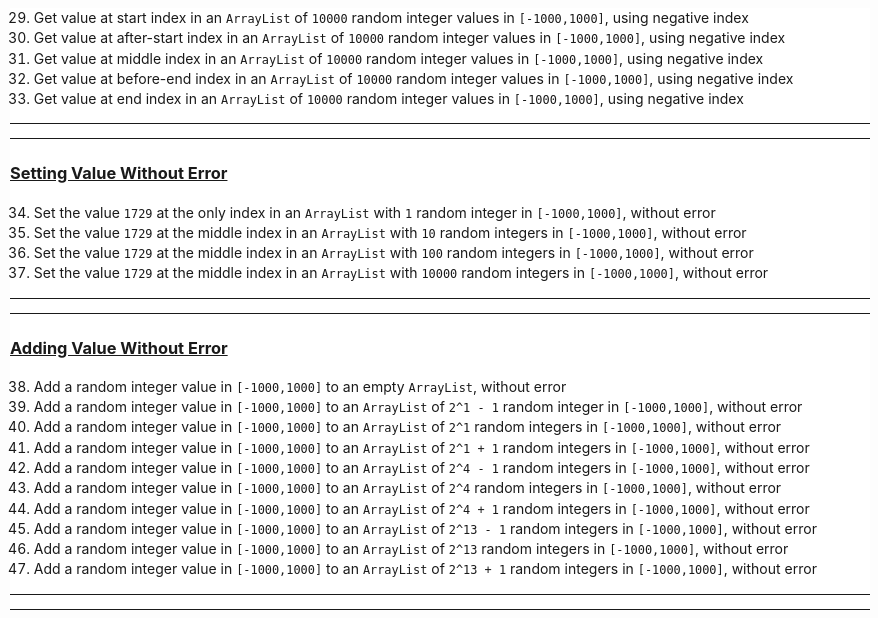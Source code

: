 
29. Get value at start index in an `ArrayList` of `10000` random integer values in `[-1000,1000]`, using negative index
30. Get value at after-start index in an `ArrayList` of `10000` random integer values in `[-1000,1000]`, using negative index
31. Get value at middle index in an `ArrayList` of `10000` random integer values in `[-1000,1000]`, using negative index
32. Get value at before-end index in an `ArrayList` of `10000` random integer values in `[-1000,1000]`, using negative index
33. Get value at end index in an `ArrayList` of `10000` random integer values in `[-1000,1000]`, using negative index

---
---

### [Setting Value Without Error](#arraylist-test-plan)

34. Set the value `1729` at the only index in an `ArrayList` with `1` random integer in `[-1000,1000]`, without error
35. Set the value `1729` at the middle index in an `ArrayList` with `10` random integers in `[-1000,1000]`, without error
36. Set the value `1729` at the middle index in an `ArrayList` with `100` random integers in `[-1000,1000]`, without error
37. Set the value `1729` at the middle index in an `ArrayList` with `10000` random integers in `[-1000,1000]`, without error

---
---

### [Adding Value Without Error](#arraylist-test-plan)

38. Add a random integer value in `[-1000,1000]` to an empty `ArrayList`, without error
39. Add a random integer value in `[-1000,1000]` to an `ArrayList` of `2^1 - 1` random integer in `[-1000,1000]`, without error
40. Add a random integer value in `[-1000,1000]` to an `ArrayList` of `2^1` random integers in `[-1000,1000]`, without error
41. Add a random integer value in `[-1000,1000]` to an `ArrayList` of `2^1 + 1` random integers in `[-1000,1000]`, without error
42. Add a random integer value in `[-1000,1000]` to an `ArrayList` of `2^4 - 1` random integers in `[-1000,1000]`, without error
43. Add a random integer value in `[-1000,1000]` to an `ArrayList` of `2^4` random integers in `[-1000,1000]`, without error
44. Add a random integer value in `[-1000,1000]` to an `ArrayList` of `2^4 + 1` random integers in `[-1000,1000]`, without error
45. Add a random integer value in `[-1000,1000]` to an `ArrayList` of `2^13 - 1` random integers in `[-1000,1000]`, without error
46. Add a random integer value in `[-1000,1000]` to an `ArrayList` of `2^13` random integers in `[-1000,1000]`, without error
47. Add a random integer value in `[-1000,1000]` to an `ArrayList` of `2^13 + 1` random integers in `[-1000,1000]`, without error

---
---
